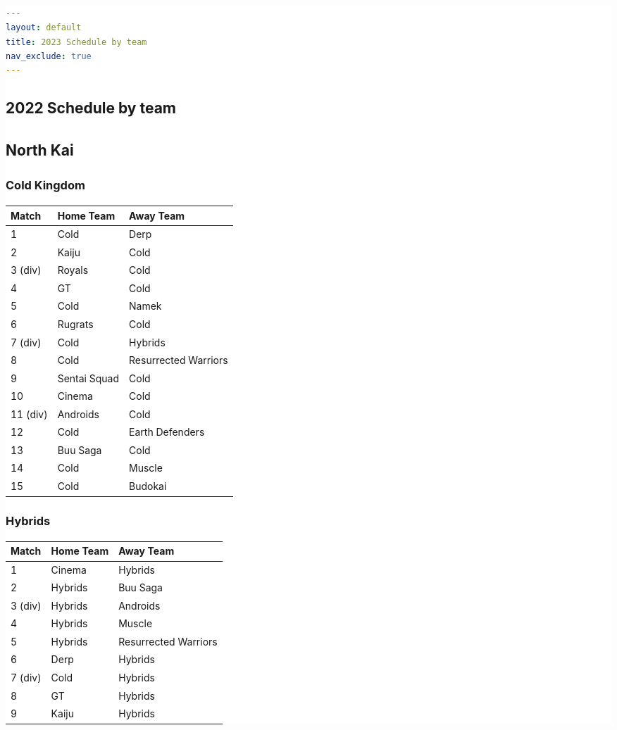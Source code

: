 ```yaml
---
layout: default
title: 2023 Schedule by team
nav_exclude: true
---
```



## 2022 Schedule by team

## North Kai

### Cold Kingdom

| Match    | Home Team    | Away Team            |
|:---------|:-------------|:---------------------|
| 1        | Cold         | Derp                 |
| 2        | Kaiju        | Cold                 |
| 3 (div)  | Royals       | Cold                 |
| 4        | GT           | Cold                 |
| 5        | Cold         | Namek                |
| 6        | Rugrats      | Cold                 |
| 7 (div)  | Cold         | Hybrids              |
| 8        | Cold         | Resurrected Warriors |
| 9        | Sentai Squad | Cold                 |
| 10       | Cinema       | Cold                 |
| 11 (div) | Androids     | Cold                 |
| 12       | Cold         | Earth Defenders      |
| 13       | Buu Saga     | Cold                 |
| 14       | Cold         | Muscle               |
| 15       | Cold         | Budokai              |


### Hybrids

| Match    | Home Team    | Away Team            |
|:---------|:-------------|:---------------------|
| 1        | Cinema       | Hybrids              |
| 2        | Hybrids      | Buu Saga             |
| 3 (div)  | Hybrids      | Androids             |
| 4        | Hybrids      | Muscle               |
| 5        | Hybrids      | Resurrected Warriors |
| 6        | Derp         | Hybrids              |
| 7 (div)  | Cold         | Hybrids              |
| 8        | GT           | Hybrids              |
| 9        | Kaiju        | Hybrids              |